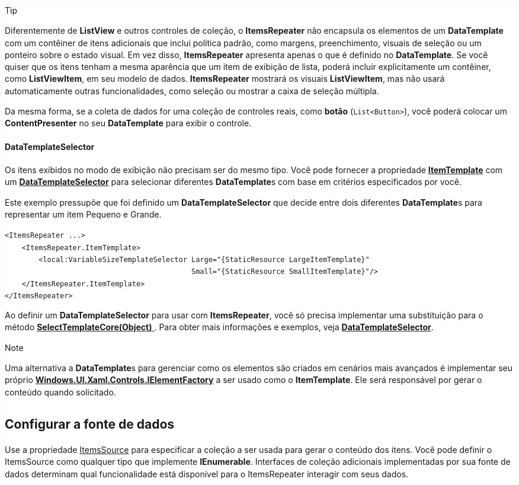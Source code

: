 > [!TIP]
> Diferentemente de **ListView** e outros controles de coleção, o **ItemsRepeater** não encapsula os elementos de um **DataTemplate** com um contêiner de itens adicionais que inclui política padrão, como margens, preenchimento, visuais de seleção ou um ponteiro sobre o estado visual. Em vez disso, **ItemsRepeater** apresenta apenas o que é definido no **DataTemplate**. Se você quiser que os itens tenham a mesma aparência que um item de exibição de lista, poderá incluir explicitamente um contêiner, como **ListViewItem**, em seu modelo de dados. **ItemsRepeater** mostrará os visuais **ListViewItem**, mas não usará automaticamente outras funcionalidades, como seleção ou mostrar a caixa de seleção múltipla.
>
> Da mesma forma, se a coleta de dados for uma coleção de controles reais, como **botão** (`List<Button>`), você poderá colocar um **ContentPresenter** no seu **DataTemplate** para exibir o controle.

#### <a name="datatemplateselector"></a>DataTemplateSelector

Os itens exibidos no modo de exibição não precisam ser do mesmo tipo. Você pode fornecer a propriedade [**ItemTemplate**](/uwp/api/microsoft.ui.xaml.controls.itemsrepeater.itemtemplate) com um [**DataTemplateSelector**](/uwp/api/windows.ui.xaml.controls.datatemplateselector) para selecionar diferentes **DataTemplate**s com base em critérios especificados por você.

Este exemplo pressupõe que foi definido um **DataTemplateSelector** que decide entre dois diferentes **DataTemplate**s para representar um item Pequeno e Grande.

```xaml
<ItemsRepeater ...>
    <ItemsRepeater.ItemTemplate>
        <local:VariableSizeTemplateSelector Large="{StaticResource LargeItemTemplate}" 
                                            Small="{StaticResource SmallItemTemplate}"/>
    </ItemsRepeater.ItemTemplate>
</ItemsRepeater>
```

Ao definir um **DataTemplateSelector** para usar com **ItemsRepeater**, você só precisa implementar uma substituição para o método [**SelectTemplateCore(Object)** ](/uwp/api/windows.ui.xaml.controls.datatemplateselector.selecttemplatecore#Windows_UI_Xaml_Controls_DataTemplateSelector_SelectTemplateCore_System_Object_). Para obter mais informações e exemplos, veja [**DataTemplateSelector**](/uwp/api/windows.ui.xaml.controls.datatemplateselector).

> [!NOTE]
> Uma alternativa a **DataTemplate**s para gerenciar como os elementos são criados em cenários mais avançados é implementar seu próprio [**Windows.UI.Xaml.Controls.IElementFactory**](/uwp/api/windows.ui.xaml.controls.ielementfactory) a ser usado como o **ItemTemplate**.  Ele será responsável por gerar o conteúdo quando solicitado.

## <a name="configure-the-data-source"></a>Configurar a fonte de dados

Use a propriedade [ItemsSource](/uwp/api/microsoft.ui.xaml.controls.itemsrepeater.itemssource) para especificar a coleção a ser usada para gerar o conteúdo dos itens. Você pode definir o ItemsSource como qualquer tipo que implemente **IEnumerable**. Interfaces de coleção adicionais implementadas por sua fonte de dados determinam qual funcionalidade está disponível para o ItemsRepeater interagir com seus dados.
